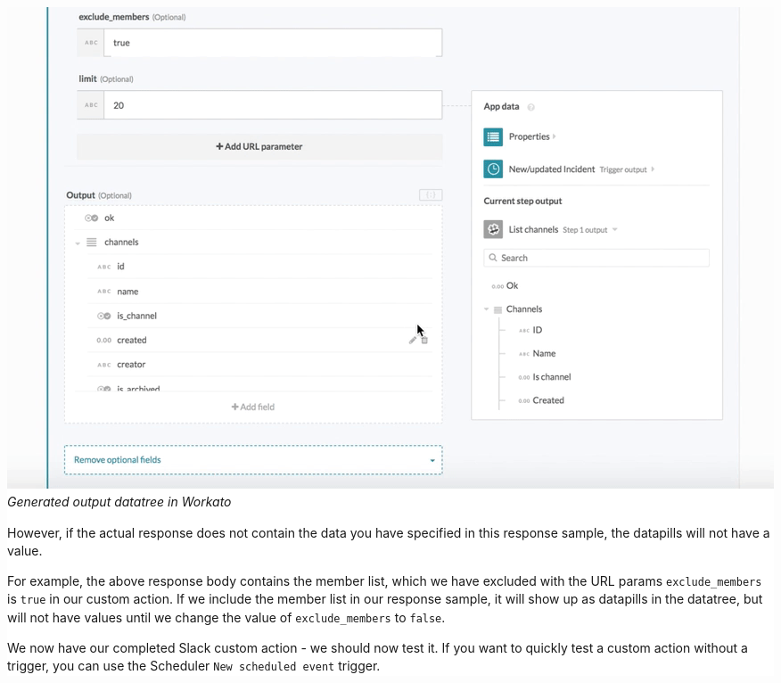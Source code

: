 ![Generated output datatree in Workato](/assets/images/developing-connectors/custom-actions/generated-output-datatree.gif)
*Generated output datatree in Workato*

However, if the actual response does not contain the data you have specified in this response sample, the datapills will not have a value.

For example, the above response body contains the member list, which we have excluded with the URL params `exclude_members` is `true` in our custom action. If we include the member list in our response sample, it will show up as datapills in the datatree, but will not have values until we change the value of `exclude_members` to `false`.

We now have our completed Slack custom action - we should now test it. If you want to quickly test a custom action without a trigger, you can use the Scheduler `New scheduled event` trigger.
